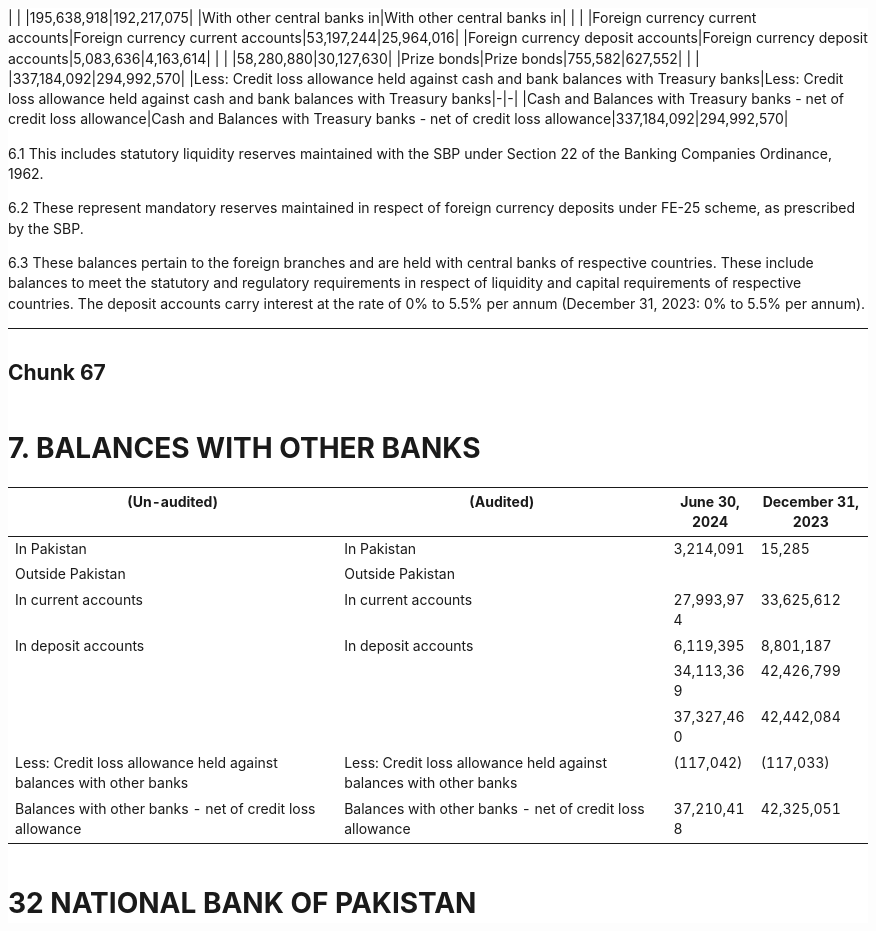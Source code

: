 | | |195,638,918|192,217,075|
|With other central banks in|With other central banks in| | |
|Foreign currency current accounts|Foreign currency current accounts|53,197,244|25,964,016|
|Foreign currency deposit accounts|Foreign currency deposit accounts|5,083,636|4,163,614|
| | |58,280,880|30,127,630|
|Prize bonds|Prize bonds|755,582|627,552|
| | |337,184,092|294,992,570|
|Less: Credit loss allowance held against cash and bank balances with Treasury banks|Less: Credit loss allowance held against cash and bank balances with Treasury banks|-|-|
|Cash and Balances with Treasury banks - net of credit loss allowance|Cash and Balances with Treasury banks - net of credit loss allowance|337,184,092|294,992,570|

6.1 This includes statutory liquidity reserves maintained with the SBP under Section 22 of the Banking Companies Ordinance, 1962.

6.2 These represent mandatory reserves maintained in respect of foreign currency deposits under FE-25 scheme, as prescribed by the SBP.

6.3 These balances pertain to the foreign branches and are held with central banks of respective countries. These include balances to meet the statutory and regulatory requirements in respect of liquidity and capital requirements of respective countries. The deposit accounts carry interest at the rate of 0% to 5.5% per annum (December 31, 2023: 0% to 5.5% per annum).

---

## Chunk 67

# 7. BALANCES WITH OTHER BANKS

|(Un-audited)|(Audited)|June 30, 2024|December 31, 2023|
|---|---|---|---|
|In Pakistan|In Pakistan|3,214,091|15,285|
|Outside Pakistan|Outside Pakistan| | |
|In current accounts|In current accounts|27,993,974|33,625,612|
|In deposit accounts|In deposit accounts|6,119,395|8,801,187|
| | |34,113,369|42,426,799|
| | |37,327,460|42,442,084|
|Less: Credit loss allowance held against balances with other banks|Less: Credit loss allowance held against balances with other banks|(117,042)|(117,033)|
|Balances with other banks - net of credit loss allowance|Balances with other banks - net of credit loss allowance|37,210,418|42,325,051|

# 32 NATIONAL BANK OF PAKISTAN

